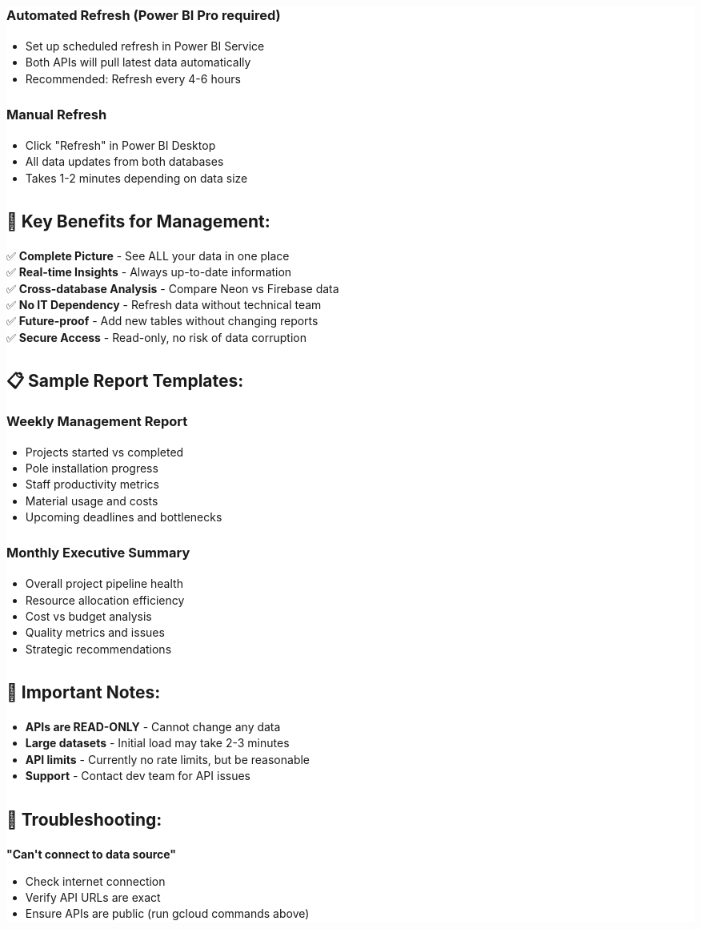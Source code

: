 ### **Automated Refresh** (Power BI Pro required)
- Set up scheduled refresh in Power BI Service
- Both APIs will pull latest data automatically
- Recommended: Refresh every 4-6 hours

### **Manual Refresh**
- Click "Refresh" in Power BI Desktop
- All data updates from both databases
- Takes 1-2 minutes depending on data size

## 🎯 **Key Benefits for Management:**

✅ **Complete Picture** - See ALL your data in one place  
✅ **Real-time Insights** - Always up-to-date information  
✅ **Cross-database Analysis** - Compare Neon vs Firebase data  
✅ **No IT Dependency** - Refresh data without technical team  
✅ **Future-proof** - Add new tables without changing reports  
✅ **Secure Access** - Read-only, no risk of data corruption  

## 📋 **Sample Report Templates:**

### **Weekly Management Report**
- Projects started vs completed
- Pole installation progress  
- Staff productivity metrics
- Material usage and costs
- Upcoming deadlines and bottlenecks

### **Monthly Executive Summary**
- Overall project pipeline health
- Resource allocation efficiency  
- Cost vs budget analysis
- Quality metrics and issues
- Strategic recommendations

## 🚨 **Important Notes:**

- **APIs are READ-ONLY** - Cannot change any data
- **Large datasets** - Initial load may take 2-3 minutes
- **API limits** - Currently no rate limits, but be reasonable
- **Support** - Contact dev team for API issues

## 🔧 **Troubleshooting:**

**"Can't connect to data source"**
- Check internet connection
- Verify API URLs are exact
- Ensure APIs are public (run gcloud commands above)
